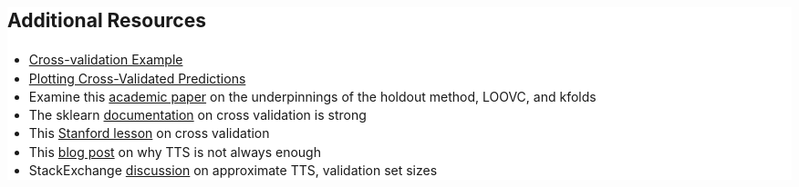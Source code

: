 ## Additional Resources

- [Cross-validation Example](http://scikit-learn.org/stable/auto_examples/exercises/plot_cv_diabetes.html#example-exercises-plot-cv-diabetes-py)
- [Plotting Cross-Validated Predictions](http://scikit-learn.org/stable/auto_examples/plot_cv_predict.html)
- Examine this [academic paper](http://frostiebek.free.fr/docs/Machine%20Learning/validation-1.pdf) on the underpinnings of the holdout method, LOOVC, and kfolds
- The sklearn [documentation](http://scikit-learn.org/stable/modules/cross_validation.html#cross-validation) on cross validation is strong
- This [Stanford lesson](https://www.youtube.com/watch?v=_2ij6eaaSl0) on cross validation
- This [blog post](http://www.win-vector.com/blog/2015/01/random-testtrain-split-is-not-always-enough/) on why TTS is not always enough
- StackExchange [discussion](http://stackoverflow.com/questions/13610074/is-there-a-rule-of-thumb-for-how-to-divide-a-dataset-into-training-and-validatio) on approximate TTS, validation set sizes